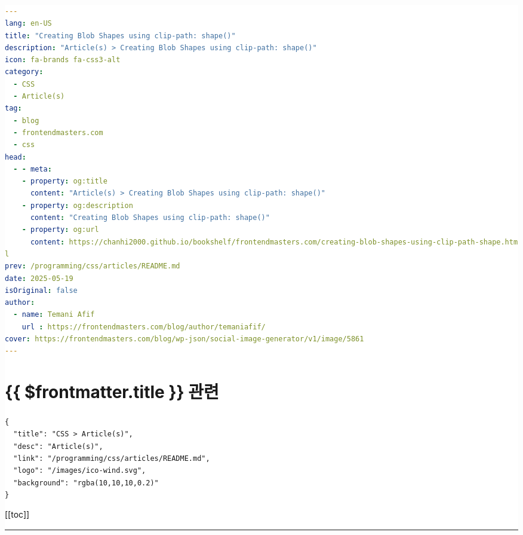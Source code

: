 ```yaml
---
lang: en-US
title: "Creating Blob Shapes using clip-path: shape()"
description: "Article(s) > Creating Blob Shapes using clip-path: shape()"
icon: fa-brands fa-css3-alt
category:
  - CSS
  - Article(s)
tag:
  - blog
  - frontendmasters.com
  - css
head:
  - - meta:
    - property: og:title
      content: "Article(s) > Creating Blob Shapes using clip-path: shape()"
    - property: og:description
      content: "Creating Blob Shapes using clip-path: shape()"
    - property: og:url
      content: https://chanhi2000.github.io/bookshelf/frontendmasters.com/creating-blob-shapes-using-clip-path-shape.html
prev: /programming/css/articles/README.md
date: 2025-05-19
isOriginal: false
author:
  - name: Temani Afif
    url : https://frontendmasters.com/blog/author/temaniafif/
cover: https://frontendmasters.com/blog/wp-json/social-image-generator/v1/image/5861
---
```


# {{ $frontmatter.title }} 관련

```component VPCard
{
  "title": "CSS > Article(s)",
  "desc": "Article(s)",
  "link": "/programming/css/articles/README.md",
  "logo": "/images/ico-wind.svg",
  "background": "rgba(10,10,10,0.2)"
}
```

[[toc]]

---

<SiteInfo
  name="Creating Blob Shapes using clip-path: shape()"
  desc="Blobs! Gooey weird shapes you can fill with any background and even animate. "
  url="https://frontendmasters.com/blog/creating-blob-shapes-using-clip-path-shape/"
  logo="https://frontendmasters.com/favicon.ico"
  preview="https://frontendmasters.com/blog/wp-json/social-image-generator/v1/image/5861"/>
